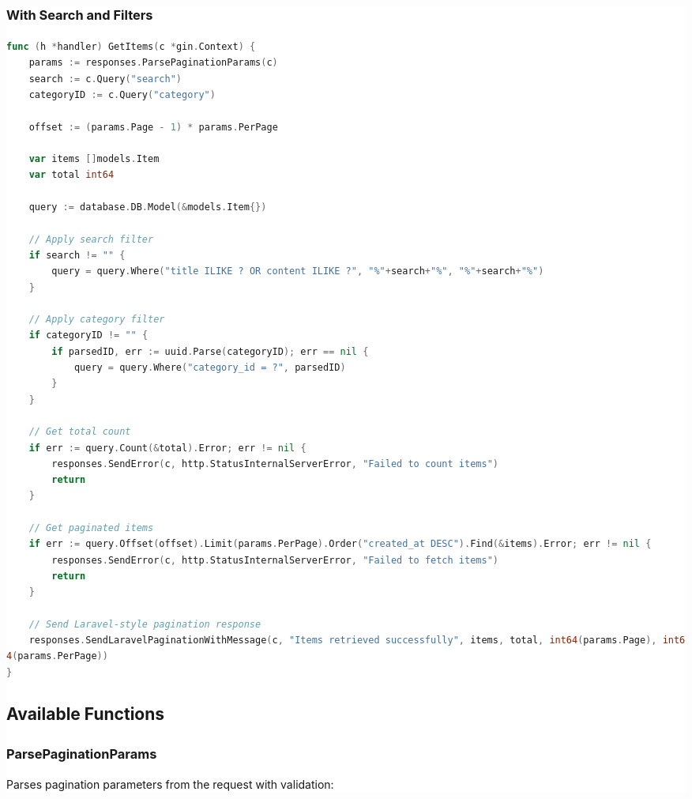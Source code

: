 ### With Search and Filters

```go
func (h *handler) GetItems(c *gin.Context) {
    params := responses.ParsePaginationParams(c)
    search := c.Query("search")
    categoryID := c.Query("category")
    
    offset := (params.Page - 1) * params.PerPage
    
    var items []models.Item
    var total int64
    
    query := database.DB.Model(&models.Item{})
    
    // Apply search filter
    if search != "" {
        query = query.Where("title ILIKE ? OR content ILIKE ?", "%"+search+"%", "%"+search+"%")
    }
    
    // Apply category filter
    if categoryID != "" {
        if parsedID, err := uuid.Parse(categoryID); err == nil {
            query = query.Where("category_id = ?", parsedID)
        }
    }
    
    // Get total count
    if err := query.Count(&total).Error; err != nil {
        responses.SendError(c, http.StatusInternalServerError, "Failed to count items")
        return
    }
    
    // Get paginated items
    if err := query.Offset(offset).Limit(params.PerPage).Order("created_at DESC").Find(&items).Error; err != nil {
        responses.SendError(c, http.StatusInternalServerError, "Failed to fetch items")
        return
    }
    
    // Send Laravel-style pagination response
    responses.SendLaravelPaginationWithMessage(c, "Items retrieved successfully", items, total, int64(params.Page), int64(params.PerPage))
}
```

## Available Functions

### ParsePaginationParams

Parses pagination parameters from the request with validation:
